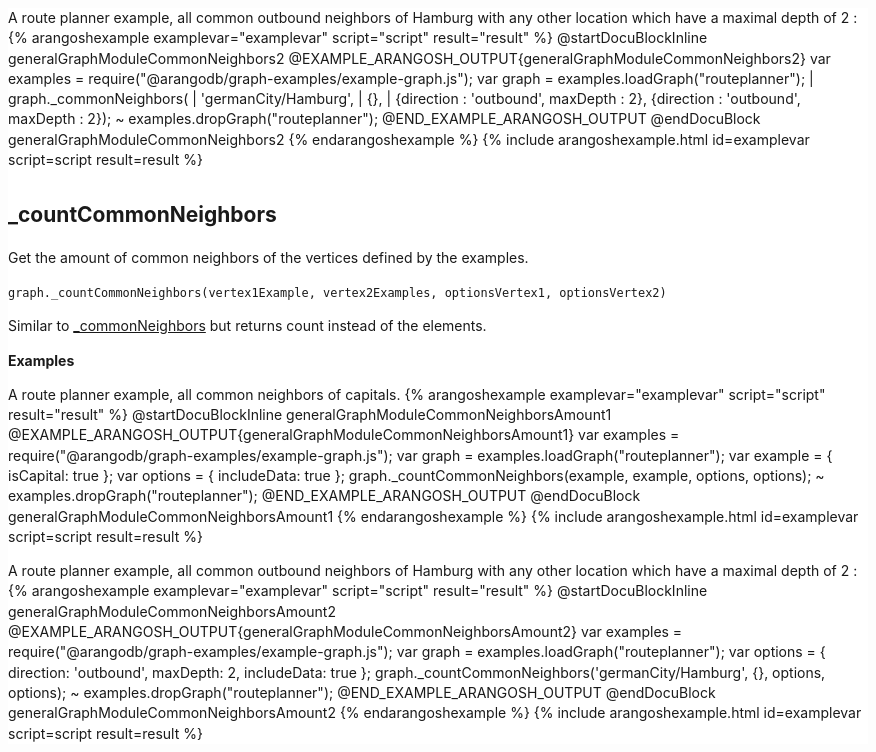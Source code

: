 A route planner example, all common outbound neighbors of Hamburg with any other location
which have a maximal depth of 2 :
{% arangoshexample examplevar="examplevar" script="script" result="result" %}
    @startDocuBlockInline generalGraphModuleCommonNeighbors2
    @EXAMPLE_ARANGOSH_OUTPUT{generalGraphModuleCommonNeighbors2}
      var examples = require("@arangodb/graph-examples/example-graph.js");
      var graph = examples.loadGraph("routeplanner");
    | graph._commonNeighbors(
    |   'germanCity/Hamburg',
    |   {},
    |   {direction : 'outbound', maxDepth : 2},
        {direction : 'outbound', maxDepth : 2});
    ~ examples.dropGraph("routeplanner");
    @END_EXAMPLE_ARANGOSH_OUTPUT
    @endDocuBlock generalGraphModuleCommonNeighbors2
{% endarangoshexample %}
{% include arangoshexample.html id=examplevar script=script result=result %}


_countCommonNeighbors
---------------------



Get the amount of common neighbors of the vertices defined by the examples.

`graph._countCommonNeighbors(vertex1Example, vertex2Examples, optionsVertex1, optionsVertex2)`

Similar to [_commonNeighbors](#_commonneighbors) but returns count instead of the elements.


**Examples**


A route planner example, all common neighbors of capitals.
{% arangoshexample examplevar="examplevar" script="script" result="result" %}
    @startDocuBlockInline generalGraphModuleCommonNeighborsAmount1
    @EXAMPLE_ARANGOSH_OUTPUT{generalGraphModuleCommonNeighborsAmount1}
      var examples = require("@arangodb/graph-examples/example-graph.js");
      var graph = examples.loadGraph("routeplanner");
      var example = { isCapital: true };
      var options = { includeData: true };
      graph._countCommonNeighbors(example, example, options, options);
    ~ examples.dropGraph("routeplanner");
    @END_EXAMPLE_ARANGOSH_OUTPUT
    @endDocuBlock generalGraphModuleCommonNeighborsAmount1
{% endarangoshexample %}
{% include arangoshexample.html id=examplevar script=script result=result %}

A route planner example, all common outbound neighbors of Hamburg with any other location
which have a maximal depth of 2 :
{% arangoshexample examplevar="examplevar" script="script" result="result" %}
    @startDocuBlockInline generalGraphModuleCommonNeighborsAmount2
    @EXAMPLE_ARANGOSH_OUTPUT{generalGraphModuleCommonNeighborsAmount2}
      var examples = require("@arangodb/graph-examples/example-graph.js");
      var graph = examples.loadGraph("routeplanner");
      var options = { direction: 'outbound', maxDepth: 2, includeData: true };
      graph._countCommonNeighbors('germanCity/Hamburg', {}, options, options);
    ~ examples.dropGraph("routeplanner");
    @END_EXAMPLE_ARANGOSH_OUTPUT
    @endDocuBlock generalGraphModuleCommonNeighborsAmount2
{% endarangoshexample %}
{% include arangoshexample.html id=examplevar script=script result=result %}
